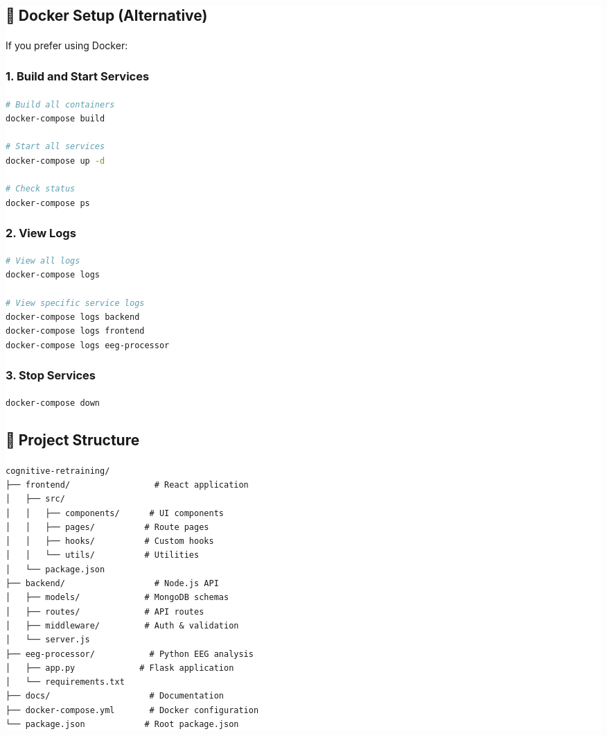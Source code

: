 ## 🐳 Docker Setup (Alternative)

If you prefer using Docker:

### 1. Build and Start Services
```bash
# Build all containers
docker-compose build

# Start all services
docker-compose up -d

# Check status
docker-compose ps
```

### 2. View Logs
```bash
# View all logs
docker-compose logs

# View specific service logs
docker-compose logs backend
docker-compose logs frontend
docker-compose logs eeg-processor
```

### 3. Stop Services
```bash
docker-compose down
```

## 📁 Project Structure

```
cognitive-retraining/
├── frontend/                 # React application
│   ├── src/
│   │   ├── components/      # UI components
│   │   ├── pages/          # Route pages
│   │   ├── hooks/          # Custom hooks
│   │   └── utils/          # Utilities
│   └── package.json
├── backend/                  # Node.js API
│   ├── models/             # MongoDB schemas
│   ├── routes/             # API routes
│   ├── middleware/         # Auth & validation
│   └── server.js
├── eeg-processor/           # Python EEG analysis
│   ├── app.py             # Flask application
│   └── requirements.txt
├── docs/                    # Documentation
├── docker-compose.yml       # Docker configuration
└── package.json            # Root package.json
```

